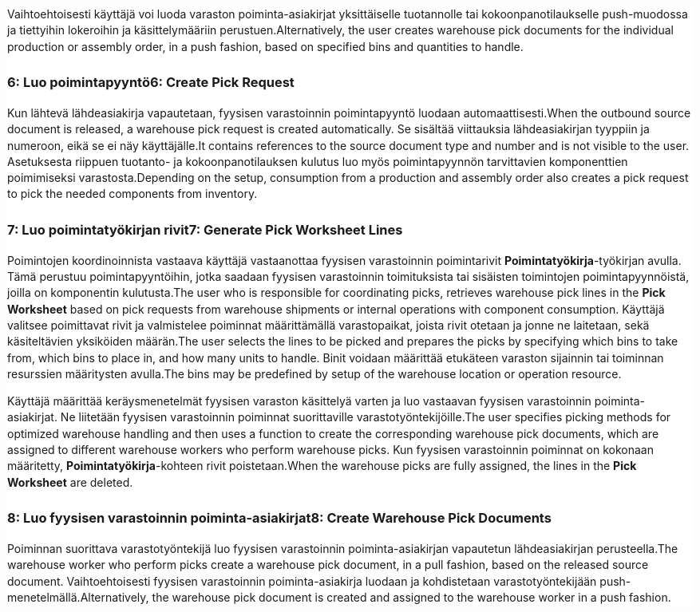  <span data-ttu-id="d89a3-187">Vaihtoehtoisesti käyttäjä voi luoda varaston poiminta-asiakirjat yksittäiselle tuotannolle tai kokoonpanotilaukselle push-muodossa ja tiettyihin lokeroihin ja käsittelymääriin perustuen.</span><span class="sxs-lookup"><span data-stu-id="d89a3-187">Alternatively, the user creates warehouse pick documents for the individual production or assembly order, in a push fashion, based on specified bins and quantities to handle.</span></span>  

### <a name="6-create-pick-request"></a><span data-ttu-id="d89a3-188">6: Luo poimintapyyntö</span><span class="sxs-lookup"><span data-stu-id="d89a3-188">6: Create Pick Request</span></span>  
 <span data-ttu-id="d89a3-189">Kun lähtevä lähdeasiakirja vapautetaan, fyysisen varastoinnin poimintapyyntö luodaan automaattisesti.</span><span class="sxs-lookup"><span data-stu-id="d89a3-189">When the outbound source document is released, a warehouse pick request is created automatically.</span></span> <span data-ttu-id="d89a3-190">Se sisältää viittauksia lähdeasiakirjan tyyppiin ja numeroon, eikä se ei näy käyttäjälle.</span><span class="sxs-lookup"><span data-stu-id="d89a3-190">It contains references to the source document type and number and is not visible to the user.</span></span> <span data-ttu-id="d89a3-191">Asetuksesta riippuen tuotanto- ja kokoonpanotilauksen kulutus luo myös poimintapyynnön tarvittavien komponenttien poimimiseksi varastosta.</span><span class="sxs-lookup"><span data-stu-id="d89a3-191">Depending on the setup, consumption from a production and assembly order also creates a pick request to pick the needed components from inventory.</span></span>  

### <a name="7-generate-pick-worksheet-lines"></a><span data-ttu-id="d89a3-192">7: Luo poimintatyökirjan rivit</span><span class="sxs-lookup"><span data-stu-id="d89a3-192">7: Generate Pick Worksheet Lines</span></span>  
 <span data-ttu-id="d89a3-193">Poimintojen koordinoinnista vastaava käyttäjä vastaanottaa fyysisen varastoinnin poimintarivit **Poimintatyökirja**-työkirjan avulla. Tämä perustuu poimintapyyntöihin, jotka saadaan fyysisen varastoinnin toimituksista tai sisäisten toimintojen poimintapyynnöistä, joilla on komponentin kulutusta.</span><span class="sxs-lookup"><span data-stu-id="d89a3-193">The user who is responsible for coordinating picks, retrieves warehouse pick lines in the **Pick Worksheet** based on pick requests from warehouse shipments or internal operations with component consumption.</span></span> <span data-ttu-id="d89a3-194">Käyttäjä valitsee poimittavat rivit ja valmistelee poiminnat määrittämällä varastopaikat, joista rivit otetaan ja jonne ne laitetaan, sekä käsiteltävien yksiköiden määrän.</span><span class="sxs-lookup"><span data-stu-id="d89a3-194">The user selects the lines to be picked and prepares the picks by specifying which bins to take from, which bins to place in, and how many units to handle.</span></span> <span data-ttu-id="d89a3-195">Binit voidaan määrittää etukäteen varaston sijainnin tai toiminnan resurssien määritysten avulla.</span><span class="sxs-lookup"><span data-stu-id="d89a3-195">The bins may be predefined by setup of the warehouse location or operation resource.</span></span>  

 <span data-ttu-id="d89a3-196">Käyttäjä määrittää keräysmenetelmät fyysisen varaston käsittelyä varten ja luo vastaavan fyysisen varastoinnin poiminta-asiakirjat. Ne liitetään fyysisen varastoinnin poiminnat suorittaville varastotyöntekijöille.</span><span class="sxs-lookup"><span data-stu-id="d89a3-196">The user specifies picking methods for optimized warehouse handling and then uses a function to create the corresponding warehouse pick documents, which are assigned to different warehouse workers who perform warehouse picks.</span></span> <span data-ttu-id="d89a3-197">Kun fyysisen varastoinnin poiminnat on kokonaan määritetty, **Poimintatyökirja**-kohteen rivit poistetaan.</span><span class="sxs-lookup"><span data-stu-id="d89a3-197">When the warehouse picks are fully assigned, the lines in the **Pick Worksheet** are deleted.</span></span>  

### <a name="8-create-warehouse-pick-documents"></a><span data-ttu-id="d89a3-198">8: Luo fyysisen varastoinnin poiminta-asiakirjat</span><span class="sxs-lookup"><span data-stu-id="d89a3-198">8: Create Warehouse Pick Documents</span></span>  
 <span data-ttu-id="d89a3-199">Poiminnan suorittava varastotyöntekijä luo fyysisen varastoinnin poiminta-asiakirjan vapautetun lähdeasiakirjan perusteella.</span><span class="sxs-lookup"><span data-stu-id="d89a3-199">The warehouse worker who perform picks create a warehouse pick document, in a pull fashion, based on the released source document.</span></span> <span data-ttu-id="d89a3-200">Vaihtoehtoisesti fyysisen varastoinnin poiminta-asiakirja luodaan ja kohdistetaan varastotyöntekijään push-menetelmällä.</span><span class="sxs-lookup"><span data-stu-id="d89a3-200">Alternatively, the warehouse pick document is created and assigned to the warehouse worker in a push fashion.</span></span>  
